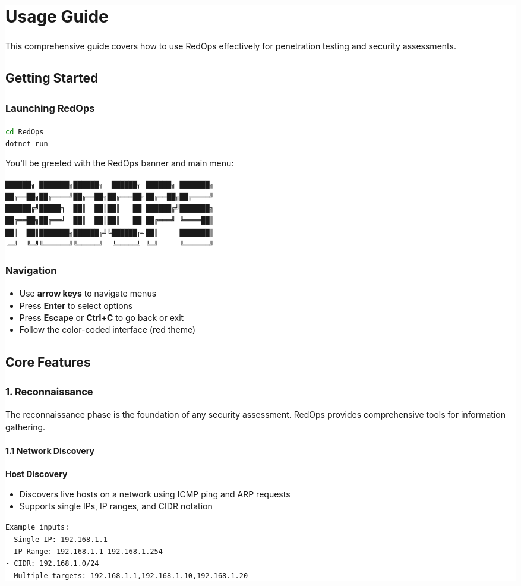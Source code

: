 # Usage Guide

This comprehensive guide covers how to use RedOps effectively for penetration testing and security assessments.

## Getting Started

### Launching RedOps

```bash
cd RedOps
dotnet run
```

You'll be greeted with the RedOps banner and main menu:

```
██████╗ ███████╗██████╗  ██████╗ ██████╗ ███████╗
██╔══██╗██╔════╝██╔══██╗██╔═══██╗██╔══██╗██╔════╝
██████╔╝█████╗  ██║  ██║██║   ██║██████╔╝███████╗
██╔══██╗██╔══╝  ██║  ██║██║   ██║██╔═══╝ ╚════██║
██║  ██║███████╗██████╔╝╚██████╔╝██║     ███████║
╚═╝  ╚═╝╚══════╝╚═════╝  ╚═════╝ ╚═╝     ╚══════╝
```

### Navigation

- Use **arrow keys** to navigate menus
- Press **Enter** to select options
- Press **Escape** or **Ctrl+C** to go back or exit
- Follow the color-coded interface (red theme)

## Core Features

### 1. Reconnaissance

The reconnaissance phase is the foundation of any security assessment. RedOps provides comprehensive tools for information gathering.

#### 1.1 Network Discovery

**Host Discovery**
- Discovers live hosts on a network using ICMP ping and ARP requests
- Supports single IPs, IP ranges, and CIDR notation

```
Example inputs:
- Single IP: 192.168.1.1
- IP Range: 192.168.1.1-192.168.1.254
- CIDR: 192.168.1.0/24
- Multiple targets: 192.168.1.1,192.168.1.10,192.168.1.20
```
